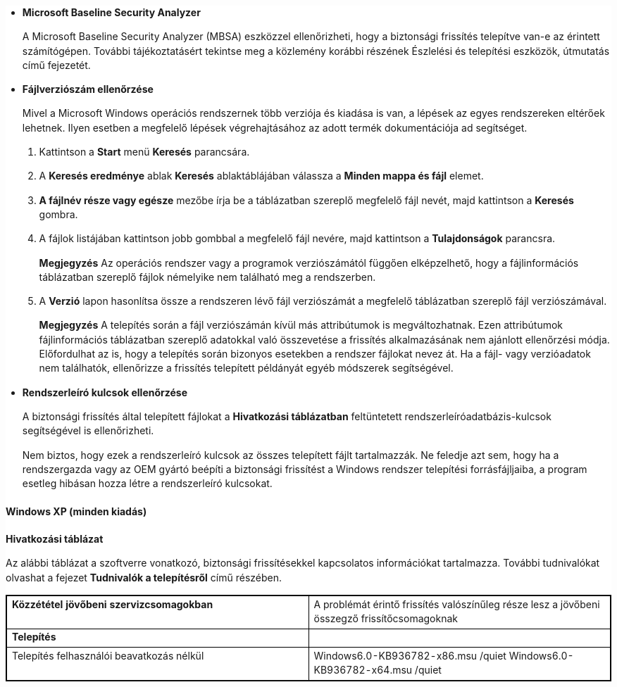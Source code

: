 -   **Microsoft Baseline Security Analyzer**

    A Microsoft Baseline Security Analyzer (MBSA) eszközzel ellenőrizheti, hogy a biztonsági frissítés telepítve van-e az érintett számítógépen. További tájékoztatásért tekintse meg a közlemény korábbi részének Észlelési és telepítési eszközök, útmutatás című fejezetét.

-   **Fájlverziószám ellenőrzése**

    Mivel a Microsoft Windows operációs rendszernek több verziója és kiadása is van, a lépések az egyes rendszereken eltérőek lehetnek. Ilyen esetben a megfelelő lépések végrehajtásához az adott termék dokumentációja ad segítséget.

    1.  Kattintson a **Start** menü **Keresés** parancsára.
    2.  A **Keresés eredménye** ablak **Keresés** ablaktáblájában válassza a **Minden mappa és fájl** elemet.
    3.  **A fájlnév része vagy egésze** mezőbe írja be a táblázatban szereplő megfelelő fájl nevét, majd kattintson a **Keresés** gombra.
    4.  A fájlok listájában kattintson jobb gombbal a megfelelő fájl nevére, majd kattintson a **Tulajdonságok** parancsra.

        **Megjegyzés** Az operációs rendszer vagy a programok verziószámától függően elképzelhető, hogy a fájlinformációs táblázatban szereplő fájlok némelyike nem található meg a rendszerben.
    5.  A **Verzió** lapon hasonlítsa össze a rendszeren lévő fájl verziószámát a megfelelő táblázatban szereplő fájl verziószámával.

        **Megjegyzés** A telepítés során a fájl verziószámán kívül más attribútumok is megváltozhatnak. Ezen attribútumok fájlinformációs táblázatban szereplő adatokkal való összevetése a frissítés alkalmazásának nem ajánlott ellenőrzési módja. Előfordulhat az is, hogy a telepítés során bizonyos esetekben a rendszer fájlokat nevez át. Ha a fájl- vagy verzióadatok nem találhatók, ellenőrizze a frissítés telepített példányát egyéb módszerek segítségével.

-   **Rendszerleíró kulcsok ellenőrzése**

    A biztonsági frissítés által telepített fájlokat a **Hivatkozási táblázatban** feltüntetett rendszerleíróadatbázis-kulcsok segítségével is ellenőrizheti.

    Nem biztos, hogy ezek a rendszerleíró kulcsok az összes telepített fájlt tartalmazzák. Ne feledje azt sem, hogy ha a rendszergazda vagy az OEM gyártó beépíti a biztonsági frissítést a Windows rendszer telepítési forrásfájljaiba, a program esetleg hibásan hozza létre a rendszerleíró kulcsokat.

#### Windows XP (minden kiadás)

**Hivatkozási táblázat**

Az alábbi táblázat a szoftverre vonatkozó, biztonsági frissítésekkel kapcsolatos információkat tartalmazza. További tudnivalókat olvashat a fejezet **Tudnivalók a telepítésről** című részében.

<p></p>
<table style="border:1px solid black;">
<colgroup>
<col width="50%" />
<col width="50%" />
</colgroup>
<tbody>
<tr class="odd">
<td style="border:1px solid black;"><strong>Közzététel jövőbeni szervizcsomagokban</strong></td>
<td style="border:1px solid black;">A problémát érintő frissítés valószínűleg része lesz a jövőbeni összegző frissítőcsomagoknak</td>
</tr>
<tr class="even">
<td style="border:1px solid black;"><strong>Telepítés</strong></td>
<td style="border:1px solid black;"></td>
</tr>
<tr class="odd">
<td style="border:1px solid black;">Telepítés felhasználói beavatkozás nélkül</td>
<td style="border:1px solid black;">Windows6.0-KB936782-x86.msu /quiet
Windows6.0-KB936782-x64.msu /quiet</td>
</tr>
<tr class="even">